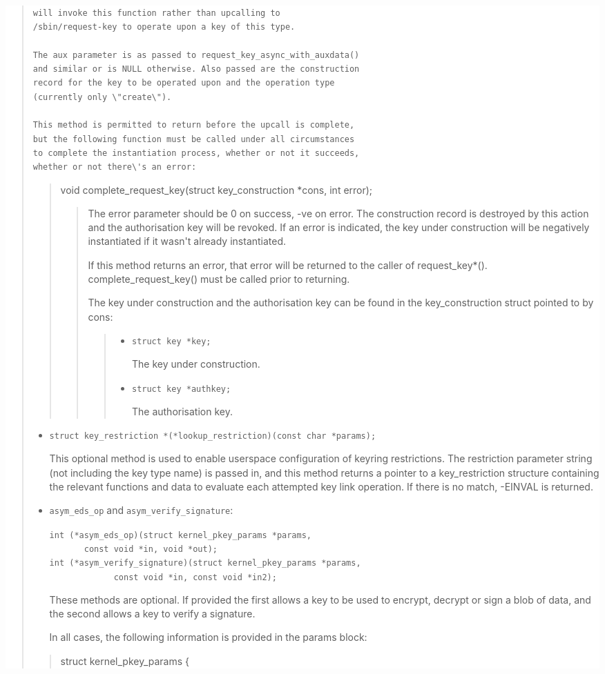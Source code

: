 >     will invoke this function rather than upcalling to
>     /sbin/request-key to operate upon a key of this type.
>
>     The aux parameter is as passed to request_key_async_with_auxdata()
>     and similar or is NULL otherwise. Also passed are the construction
>     record for the key to be operated upon and the operation type
>     (currently only \"create\").
>
>     This method is permitted to return before the upcall is complete,
>     but the following function must be called under all circumstances
>     to complete the instantiation process, whether or not it succeeds,
>     whether or not there\'s an error:
>
> > void complete_request_key(struct key_construction \*cons, int
> > error);
> >
> > > The error parameter should be 0 on success, -ve on error. The
> > > construction record is destroyed by this action and the
> > > authorisation key will be revoked. If an error is indicated, the
> > > key under construction will be negatively instantiated if it
> > > wasn\'t already instantiated.
> > >
> > > If this method returns an error, that error will be returned to
> > > the caller of request_key\*(). complete_request_key() must be
> > > called prior to returning.
> > >
> > > The key under construction and the authorisation key can be found
> > > in the key_construction struct pointed to by cons:
> > >
> > > > -   `struct key *key;`
> > > >
> > > >     The key under construction.
> > > >
> > > > -   `struct key *authkey;`
> > > >
> > > >     The authorisation key.
>
> -   `struct key_restriction *(*lookup_restriction)(const char *params);`
>
>     This optional method is used to enable userspace configuration of
>     keyring restrictions. The restriction parameter string (not
>     including the key type name) is passed in, and this method returns
>     a pointer to a key_restriction structure containing the relevant
>     functions and data to evaluate each attempted key link operation.
>     If there is no match, -EINVAL is returned.
>
> -   `asym_eds_op` and `asym_verify_signature`:
>
>         int (*asym_eds_op)(struct kernel_pkey_params *params,
>                const void *in, void *out);
>         int (*asym_verify_signature)(struct kernel_pkey_params *params,
>                      const void *in, const void *in2);
>
>     These methods are optional. If provided the first allows a key to
>     be used to encrypt, decrypt or sign a blob of data, and the second
>     allows a key to verify a signature.
>
>     In all cases, the following information is provided in the params
>     block:
>
> > 
> >
> > struct kernel_pkey_params {
> >